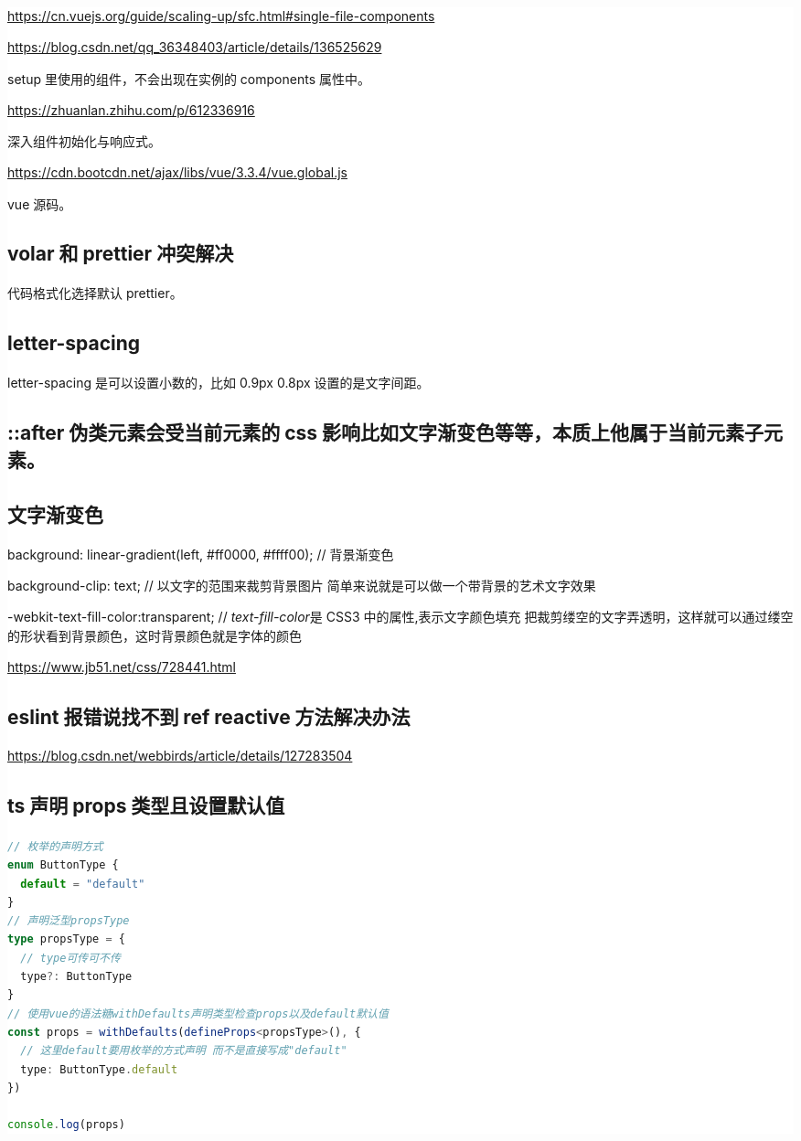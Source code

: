 https://cn.vuejs.org/guide/scaling-up/sfc.html#single-file-components

https://blog.csdn.net/qq_36348403/article/details/136525629

setup 里使用的组件，不会出现在实例的 components 属性中。

https://zhuanlan.zhihu.com/p/612336916

深入组件初始化与响应式。

https://cdn.bootcdn.net/ajax/libs/vue/3.3.4/vue.global.js

vue 源码。

## volar 和 prettier 冲突解决

代码格式化选择默认 prettier。

## letter-spacing

letter-spacing 是可以设置小数的，比如 0.9px 0.8px 设置的是文字间距。

## ::after 伪类元素会受当前元素的 css 影响比如文字渐变色等等，本质上他属于当前元素子元素。

## 文字渐变色

background: linear-gradient(left, #ff0000, #ffff00); // 背景渐变色

background-clip: text; // 以文字的范围来裁剪背景图片 简单来说就是可以做一个带背景的艺术文字效果

-webkit-text-fill-color:transparent; // *text-fill-color*是 CSS3 中的属性,表示文字颜色填充 把裁剪缕空的文字弄透明，这样就可以通过缕空的形状看到背景颜色，这时背景颜色就是字体的颜色

https://www.jb51.net/css/728441.html

## eslint 报错说找不到 ref reactive 方法解决办法

https://blog.csdn.net/webbirds/article/details/127283504

## ts 声明 props 类型且设置默认值

```typescript
// 枚举的声明方式
enum ButtonType {
  default = "default"
}
// 声明泛型propsType
type propsType = {
  // type可传可不传
  type?: ButtonType
}
// 使用vue的语法糖withDefaults声明类型检查props以及default默认值
const props = withDefaults(defineProps<propsType>(), {
  // 这里default要用枚举的方式声明 而不是直接写成"default"
  type: ButtonType.default
})

console.log(props)
```
